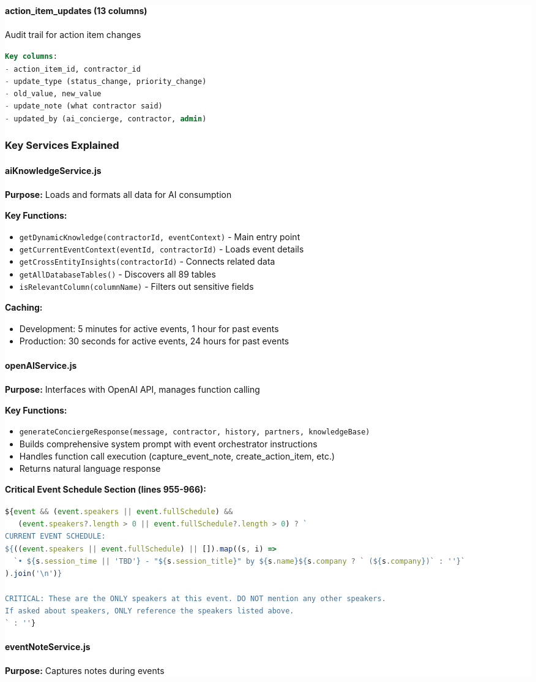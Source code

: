 #### **action_item_updates** (13 columns)
Audit trail for action item changes
```sql
Key columns:
- action_item_id, contractor_id
- update_type (status_change, priority_change)
- old_value, new_value
- update_note (what contractor said)
- updated_by (ai_concierge, contractor, admin)
```

### Key Services Explained

#### **aiKnowledgeService.js**
**Purpose:** Loads and formats all data for AI consumption

**Key Functions:**
- `getDynamicKnowledge(contractorId, eventContext)` - Main entry point
- `getCurrentEventContext(eventId, contractorId)` - Loads event details
- `getCrossEntityInsights(contractorId)` - Connects related data
- `getAllDatabaseTables()` - Discovers all 89 tables
- `isRelevantColumn(columnName)` - Filters out sensitive fields

**Caching:**
- Development: 5 minutes for active events, 1 hour for past events
- Production: 30 seconds for active events, 24 hours for past events

#### **openAIService.js**
**Purpose:** Interfaces with OpenAI API, manages function calling

**Key Functions:**
- `generateConciergeResponse(message, contractor, history, partners, knowledgeBase)`
- Builds comprehensive system prompt with event orchestrator instructions
- Handles function call execution (capture_event_note, create_action_item, etc.)
- Returns natural language response

**Critical Event Schedule Section (lines 955-966):**
```javascript
${event && (event.speakers || event.fullSchedule) &&
   (event.speakers?.length > 0 || event.fullSchedule?.length > 0) ? `
CURRENT EVENT SCHEDULE:
${((event.speakers || event.fullSchedule) || []).map((s, i) =>
  `• ${s.session_time || 'TBD'} - "${s.session_title}" by ${s.name}${s.company ? ` (${s.company})` : ''}`
).join('\n')}

CRITICAL: These are the ONLY speakers at this event. DO NOT mention any other speakers.
If asked about speakers, ONLY reference the speakers listed above.
` : ''}
```

#### **eventNoteService.js**
**Purpose:** Captures notes during events
